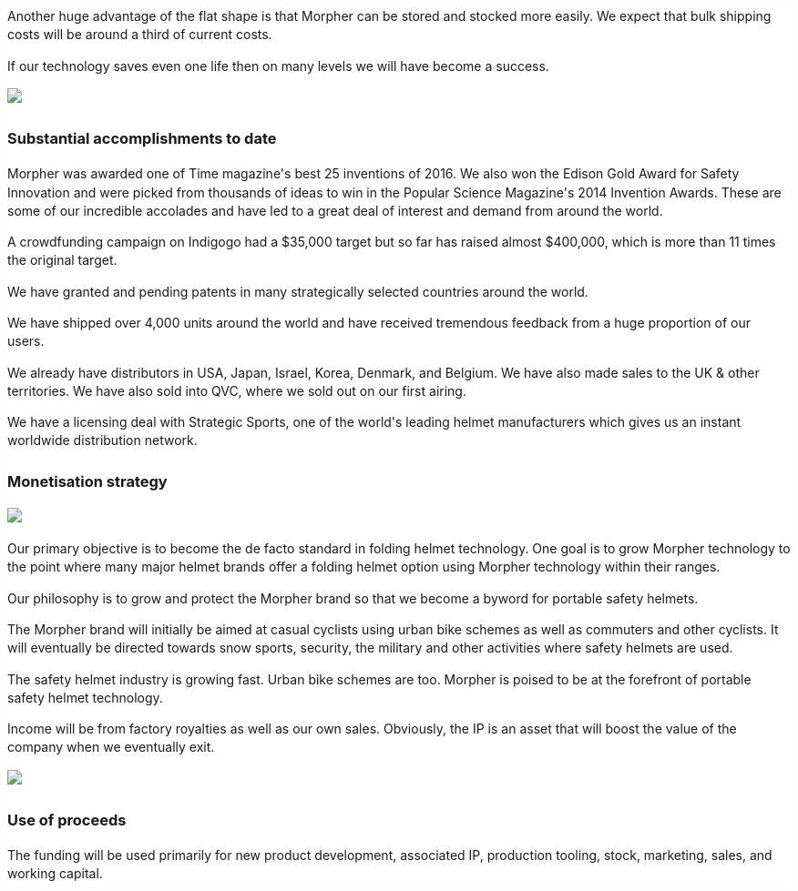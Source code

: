 Another huge advantage of the flat shape is that Morpher can be stored and stocked more easily. We expect that bulk shipping costs will be around a third of current costs.

If our technology saves even one life then on many levels we will have become a success.

![](/img/seedrs/uploads/startup/section_image/image/11566/ch96e44mw33a8gqgn2kv8dlmav57ccg/Girl_and_bag_with_Morpher.jpg?rect=46%2C42%2C761%2C1169&w=600&fit=clip&s=1a055b95b180c1c415ddeee385a22444)

### Substantial accomplishments to date

Morpher was awarded one of Time magazine's best 25 inventions of 2016. We also won the Edison Gold Award for Safety Innovation and were picked from thousands of ideas to win in the Popular Science Magazine's 2014 Invention Awards. These are some of our incredible accolades and have led to a great deal of interest and demand from around the world.

A crowdfunding campaign on Indigogo had a $35,000 target but so far has raised almost $400,000, which is more than 11 times the original target.

We have granted and pending patents in many strategically selected countries around the world.

We have shipped over 4,000 units around the world and have received tremendous feedback from a huge proportion of our users.

We already have distributors in USA, Japan, Israel, Korea, Denmark, and Belgium. We have also made sales to the UK &amp; other territories. We have also sold into QVC, where we sold out on our first airing.

We have a licensing deal with Strategic Sports, one of the world's leading helmet manufacturers which gives us an instant worldwide distribution network.

### Monetisation strategy

![](/img/seedrs/uploads/startup/section_image/image/11567/k9uxaa8bixrrwqseo93jdksfbya5ss5/shoot_me_studios-1174.JPG?rect=0%2C0%2C4503%2C3002&w=600&fit=clip&s=e50835afc2f2c62e3ede3eb35245d948)

Our primary objective is to become the de facto standard in folding helmet technology. One goal is to grow Morpher technology to the point where many major helmet brands offer a folding helmet option using Morpher technology within their ranges.

Our philosophy is to grow and protect the Morpher brand so that we become a byword for portable safety helmets.

The Morpher brand will initially be aimed at casual cyclists using urban bike schemes as well as commuters and other cyclists. It will eventually be directed towards snow sports, security, the military and other activities where safety helmets are used.

The safety helmet industry is growing fast. Urban bike schemes are too. Morpher is poised to be at the forefront of portable safety helmet technology.

Income will be from factory royalties as well as our own sales. Obviously, the IP is an asset that will boost the value of the company when we eventually exit.

![](/img/seedrs/uploads/startup/section_image/image/11569/p8wq46txry6069uwyl7g273fusq0t32/HELMET_CU_WHITE_bg_-_1.0_.00_10_12_16.Still016.png?rect=0%2C0%2C1920%2C1073&w=600&fit=clip&s=2363c9afe2e1852a91be31c00fea7b00)

### Use of proceeds

The funding will be used primarily for new product development, associated IP, production tooling, stock, marketing, sales, and working capital.
